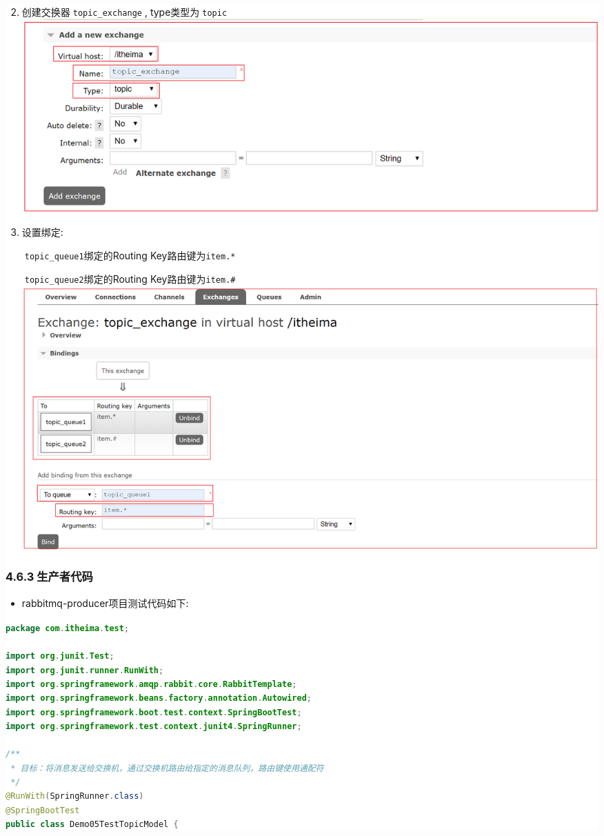 2. 创建交换器 `topic_exchange` , type类型为 `topic`![image-20191226061017346](07-RabbitMQ-01-assets/image-20191226061017346.png)

3. 设置绑定: 

   ​	`topic_queue1`绑定的Routing Key路由键为`item.*`

   ​	`topic_queue2`绑定的Routing Key路由键为`item.#`![image-20191226061135494](07-RabbitMQ-01-assets/image-20191226061135494.png)



### 4.6.3 生产者代码

- rabbitmq-producer项目测试代码如下:

```java
package com.itheima.test;

import org.junit.Test;
import org.junit.runner.RunWith;
import org.springframework.amqp.rabbit.core.RabbitTemplate;
import org.springframework.beans.factory.annotation.Autowired;
import org.springframework.boot.test.context.SpringBootTest;
import org.springframework.test.context.junit4.SpringRunner;

/**
 * 目标：将消息发送给交换机，通过交换机路由给指定的消息队列，路由键使用通配符
 */
@RunWith(SpringRunner.class)
@SpringBootTest
public class Demo05TestTopicModel {

```
